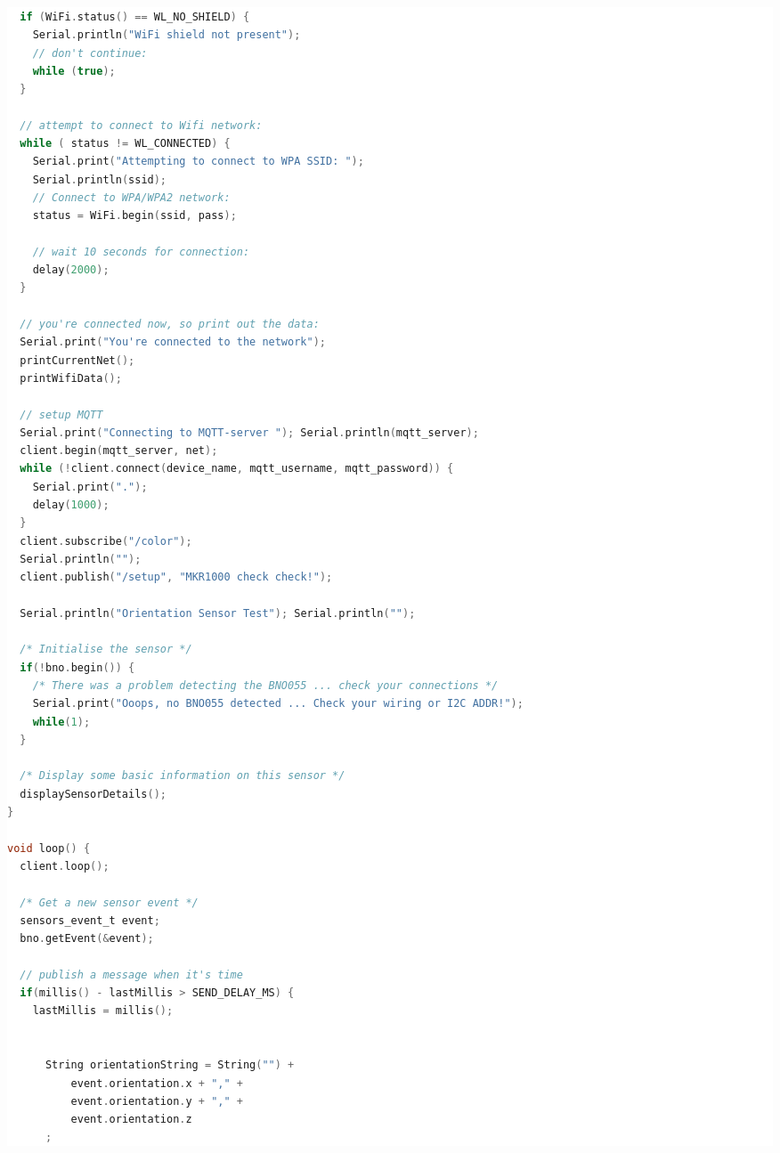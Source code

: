 ```c
  if (WiFi.status() == WL_NO_SHIELD) {
    Serial.println("WiFi shield not present");
    // don't continue:
    while (true);
  }

  // attempt to connect to Wifi network:
  while ( status != WL_CONNECTED) {
    Serial.print("Attempting to connect to WPA SSID: ");
    Serial.println(ssid);
    // Connect to WPA/WPA2 network:
    status = WiFi.begin(ssid, pass);

    // wait 10 seconds for connection:
    delay(2000);
  }

  // you're connected now, so print out the data:
  Serial.print("You're connected to the network");
  printCurrentNet();
  printWifiData();

  // setup MQTT
  Serial.print("Connecting to MQTT-server "); Serial.println(mqtt_server);
  client.begin(mqtt_server, net);
  while (!client.connect(device_name, mqtt_username, mqtt_password)) {
    Serial.print(".");
    delay(1000);
  }
  client.subscribe("/color");
  Serial.println("");
  client.publish("/setup", "MKR1000 check check!");

  Serial.println("Orientation Sensor Test"); Serial.println("");

  /* Initialise the sensor */
  if(!bno.begin()) {
    /* There was a problem detecting the BNO055 ... check your connections */
    Serial.print("Ooops, no BNO055 detected ... Check your wiring or I2C ADDR!");
    while(1);
  }

  /* Display some basic information on this sensor */
  displaySensorDetails();
}

void loop() {
  client.loop();

  /* Get a new sensor event */
  sensors_event_t event;
  bno.getEvent(&event);

  // publish a message when it's time
  if(millis() - lastMillis > SEND_DELAY_MS) {
    lastMillis = millis();
    
    
      String orientationString = String("") +
          event.orientation.x + "," +
          event.orientation.y + "," +
          event.orientation.z
      ;
```